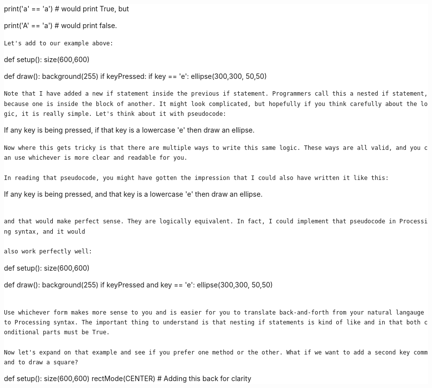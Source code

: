 ```
```
print('a' == 'a') # would print True, but

print('A' == 'a') # would print false.
```
Let's add to our example above:
```
def setup():
    size(600,600)

def draw():
    background(255)
    if keyPressed:
        if key == 'e':
            ellipse(300,300, 50,50)
```
Note that I have added a new if statement inside the previous if statement. Programmers call this a nested if statement, because one is inside the block of another. It might look complicated, but hopefully if you think carefully about the logic, it is really simple. Let's think about it with pseudocode:
```
  If any key is being pressed,
    if that key is a lowercase 'e'
      then draw an ellipse.
```
Now where this gets tricky is that there are multiple ways to write this same logic. These ways are all valid, and you can use whichever is more clear and readable for you.

In reading that pseudocode, you might have gotten the impression that I could also have written it like this:
```
  If any key is being pressed,
    and that key is a lowercase 'e'
      then draw an ellipse.
```

and that would make perfect sense. They are logically equivalent. In fact, I could implement that pseudocode in Processing syntax, and it would 

also work perfectly well:

```
def setup():
    size(600,600)

def draw():
    background(255)
    if keyPressed and key == 'e':
        ellipse(300,300, 50,50)
```

Use whichever form makes more sense to you and is easier for you to translate back-and-forth from your natural langauge to Processing syntax. The important thing to understand is that nesting if statements is kind of like and in that both conditional parts must be True.

Now let's expand on that example and see if you prefer one method or the other. What if we want to add a second key command to draw a square?

```
def setup():
    size(600,600)
    rectMode(CENTER) # Adding this back for clarity
